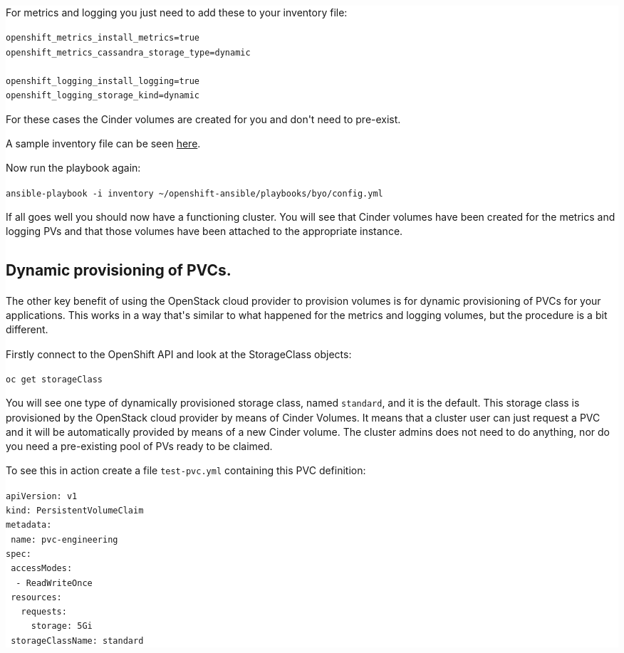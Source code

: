 For metrics and logging you just need to add these to your inventory file:
```
openshift_metrics_install_metrics=true
openshift_metrics_cassandra_storage_type=dynamic

openshift_logging_install_logging=true
openshift_logging_storage_kind=dynamic
```
For these cases the Cinder volumes are created for you and don't need to pre-exist. 

A sample inventory file can be seen [here](inventory-2).

Now run the playbook again:
```
ansible-playbook -i inventory ~/openshift-ansible/playbooks/byo/config.yml
```

If all goes well you should now have a functioning cluster. You will see that Cinder volumes have been created for the metrics and logging PVs and that those volumes have been attached to the appropriate instance.


## Dynamic provisioning of PVCs.

The other key benefit of using the OpenStack cloud provider to provision volumes is for dynamic provisioning of PVCs for your applications. This works in a way that's similar to what happened for the metrics and logging volumes, but the procedure is a bit different.

Firstly connect to the OpenShift API and look at the StorageClass objects:

```
oc get storageClass

```
You will see one type of dynamically provisioned storage class, named `standard`, and it is the default.
This storage class is provisioned by the OpenStack cloud provider by means of Cinder Volumes.
It means that a cluster user can just request a PVC and it will be automatically provided by means of a new Cinder volume.
The cluster admins does not need to do anything, nor do you need a pre-existing pool of PVs ready to be claimed.

To see this in action create a file `test-pvc.yml` containing this PVC definition:
```
apiVersion: v1
kind: PersistentVolumeClaim
metadata:
 name: pvc-engineering
spec:
 accessModes:
  - ReadWriteOnce
 resources:
   requests:
     storage: 5Gi
 storageClassName: standard
```

